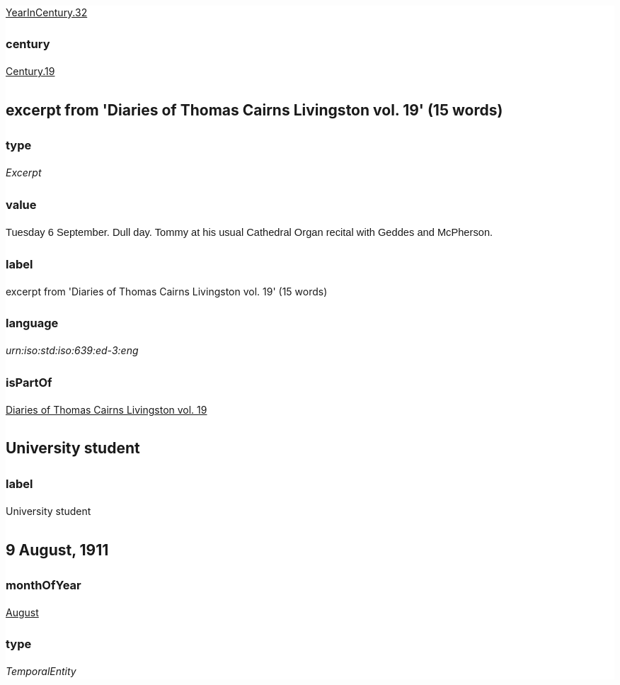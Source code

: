 
[YearInCentury.32](#YearInCentury.32)

### century


[Century.19](#Century.19)

## excerpt from 'Diaries of Thomas Cairns Livingston vol. 19' (15 words)

### type


*Excerpt*

### value


<p><span style="font-size: 11pt; font-family: Arial, sans-serif;">Tuesday 6 September. Dull day. Tommy at his usual Cathedral Organ recital with Geddes and McPherson.</span></p>

### label


excerpt from 'Diaries of Thomas Cairns Livingston vol. 19' (15 words)

### language


*urn:iso:std:iso:639:ed-3:eng*

### isPartOf


[Diaries of Thomas Cairns Livingston vol. 19](#Diaries-of-Thomas-Cairns-Livingston-vol.-19)

## University student

### label


University student

## 9 August, 1911

### monthOfYear


[August](#August)

### type


*TemporalEntity*
